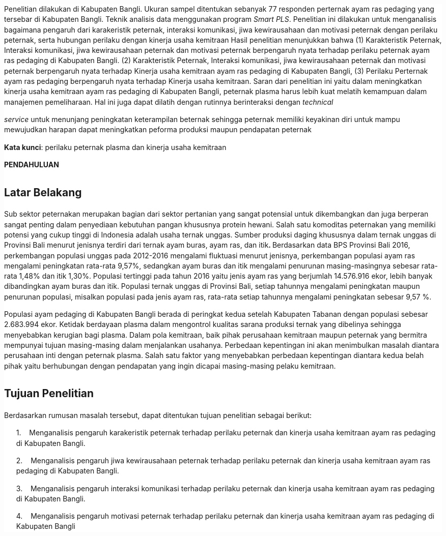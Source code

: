 <p><span class="font4">Penelitian dilakukan di Kabupaten Bangli. Ukuran sampel ditentukan sebanyak 77 responden perternak ayam ras pedaging yang tersebar di Kabupaten Bangli. Teknik analisis data menggunakan program </span><span class="font4" style="font-style:italic;">Smart PLS</span><span class="font4">. Penelitian ini dilakukan untuk menganalisis bagaimana pengaruh dari karakeristik peternak, interaksi komunikasi, jiwa kewirausahaan dan motivasi peternak dengan perilaku peternak, serta hubungan perilaku dengan kinerja usaha kemitraan Hasil penelitian menunjukkan bahwa (1) Karakteristik Peternak, Interaksi komunikasi, jiwa kewirausahaan peternak dan motivasi peternak berpengaruh nyata terhadap perilaku peternak ayam ras pedaging di Kabupaten Bangli. (2) Karakteristik Peternak, Interaksi komunikasi, jiwa kewirausahaan peternak dan motivasi peternak berpengaruh nyata terhadap Kinerja usaha kemitraan ayam ras pedaging di Kabupaten Bangli, (3) Perilaku Perternak ayam ras pedaging berpengaruh nyata terhadap Kinerja usaha kemitraan. Saran dari penelitian ini yaitu dalam meningkatkan kinerja usaha kemitraan ayam ras pedaging di Kabupaten Bangli, peternak plasma harus lebih kuat melatih kemampuan dalam manajemen pemeliharaan. Hal ini juga dapat dilatih dengan rutinnya berinteraksi dengan </span><span class="font4" style="font-style:italic;">technical</span></p>
<p><span class="font4" style="font-style:italic;">service</span><span class="font4"> untuk menunjang peningkatan keterampilan beternak sehingga peternak memiliki keyakinan diri untuk mampu mewujudkan harapan dapat meningkatkan peforma produksi maupun pendapatan peternak</span></p>
<p><span class="font4" style="font-weight:bold;">Kata kunci</span><span class="font4">: perilaku peternak plasma dan kinerja usaha kemitraan</span></p>
<p><span class="font4" style="font-weight:bold;">PENDAHULUAN</span></p>
<h2><a name="bookmark8"></a><span class="font4" style="font-weight:bold;"><a name="bookmark9"></a>Latar Belakang</span></h2>
<p><span class="font4">Sub sektor peternakan merupakan bagian dari sektor pertanian yang sangat potensial untuk dikembangkan dan juga berperan sangat penting dalam penyediaan kebutuhan pangan khususnya protein hewani. Salah satu komoditas peternakan yang memiliki potensi yang cukup tinggi di Indonesia adalah usaha ternak unggas. Sumber produksi daging khususnya dalam ternak unggas di Provinsi Bali menurut jenisnya terdiri dari ternak ayam buras, ayam ras, dan itik</span><span class="font4" style="font-weight:bold;">. </span><span class="font4">Berdasarkan data BPS Provinsi Bali 2016, perkembangan populasi unggas pada 2012-2016 mengalami fluktuasi menurut jenisnya, perkembangan populasi ayam ras mengalami peningkatan rata-rata 9,57%, sedangkan ayam buras dan itik mengalami penurunan masing-masingnya sebesar rata-rata 1,48% dan itik 1,30%. Populasi tertinggi pada tahun 2016 yaitu jenis ayam ras yang berjumlah 14.576.916 ekor, lebih banyak dibandingkan ayam buras dan itik. Populasi ternak unggas di Provinsi Bali, setiap tahunnya mengalami peningkatan maupun penurunan populasi, misalkan populasi pada jenis ayam ras, rata-rata setiap tahunnya mengalami peningkatan sebesar 9,57 %.</span></p>
<p><span class="font4">Populasi ayam pedaging di Kabupaten Bangli berada di peringkat kedua setelah Kabupaten Tabanan dengan populasi sebesar 2.683.994 ekor. Ketidak berdayaan plasma dalam mengontrol kualitas sarana produksi ternak yang dibelinya sehingga menyebabkan kerugian bagi plasma. Dalam pola kemitraan, baik pihak perusahaan kemitraan maupun peternak yang bermitra mempunyai tujuan masing-masing dalam menjalankan usahanya. Perbedaan kepentingan ini akan menimbulkan masalah diantara perusahaan inti dengan peternak plasma. Salah satu faktor yang menyebabkan perbedaan kepentingan diantara kedua belah pihak yaitu berhubungan dengan pendapatan yang ingin dicapai masing-masing pelaku kemitraan.</span></p>
<h2><a name="bookmark10"></a><span class="font4" style="font-weight:bold;"><a name="bookmark11"></a>Tujuan Penelitian</span></h2>
<p><span class="font4">Berdasarkan rumusan masalah tersebut, dapat ditentukan tujuan penelitian sebagai berikut:</span></p>
<ul style="list-style:none;"><li>
<p><span class="font5">1.</span><span class="font4"> &nbsp;&nbsp;&nbsp;Menganalisis pengaruh karakeristik peternak terhadap perilaku peternak dan kinerja usaha kemitraan ayam ras pedaging di Kabupaten Bangli.</span></p></li>
<li>
<p><span class="font5">2.</span><span class="font4"> &nbsp;&nbsp;&nbsp;Menganalisis pengaruh jiwa kewirausahaan peternak terhadap perilaku peternak dan kinerja usaha kemitraan ayam ras pedaging di Kabupaten Bangli.</span></p></li>
<li>
<p><span class="font5">3.</span><span class="font4"> &nbsp;&nbsp;&nbsp;Menganalisis pengaruh interaksi komunikasi terhadap perilaku peternak dan kinerja usaha kemitraan ayam ras pedaging di Kabupaten Bangli.</span></p></li>
<li>
<p><span class="font5">4.</span><span class="font4"> &nbsp;&nbsp;&nbsp;Menganalisis pengaruh motivasi peternak terhadap perilaku peternak dan kinerja usaha kemitraan ayam ras pedaging di Kabupaten Bangli</span></p></li>
<li>